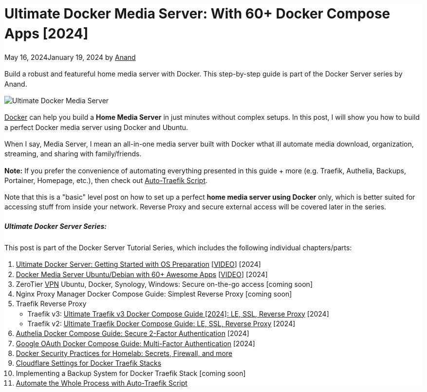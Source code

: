 # Ultimate Docker Media Server: With 60+ Docker Compose Apps \[2024\]

May 16, 2024January 19, 2024 by [Anand](https://www.smarthomebeginner.com/author/anand/ "View all posts by Anand")

Build a robust and featureful home media server with Docker. This step-by-step guide is part of the Docker Server series by Anand.

![Ultimate Docker Media Server](Ultimate%20Docker%20Media%20Server%20With%2060+%20Docker%20Compose%20Apps%20[2024]_files/Docker-Series-02-Docker-Stack-740x416.webp "Ultimate Docker Media Server: With 60+ Docker Compose Apps [2024] 1")

[Docker](https://www.docker.com/) can help you build a **Home Media Server** in just minutes without complex setups. In this post, I will show you how to build a perfect Docker media server using Docker and Ubuntu.

When I say, Media Server, I mean an all-in-one media server built with Docker wthat ill automate media download, organization, streaming, and sharing with family/friends.

**Note:** If you prefer the convenience of automating everything presented in this guide + more (e.g. Traefik, Authelia, Backups, Portainer, Homepage, etc.), then check out [Auto-Traefik Script](https://www.smarthomebeginner.com/auto-traefik-version-3-0/).

Note that this is a "basic" level post on how to set up a perfect **home media server using Docker** only, which is better suited for accessing stuff from inside your network. Reverse Proxy and secure external access will be covered later in the series.

##### Ultimate Docker Server Series:

This post is part of the Docker Server Tutorial Series, which includes the following individual chapters/parts:

1.  [Ultimate Docker Server: Getting Started with OS Preparation](https://www.smarthomebeginner.com/ultimate-docker-server-1-os-preparation/) \[[VIDEO](https://youtu.be/-ZSQdJ62r-Q)\] \[2024\]
2.  [Docker Media Server Ubuntu/Debian with 60+ Awesome Apps](https://www.smarthomebeginner.com/docker-media-server-2024/) \[[VIDEO](https://youtu.be/THuLgGwq0vg)\] \[2024\]
3.  ZeroTier [VPN](https://www.smarthomebeginner.com/go/surfshark-vpn "Surfshark") Ubuntu, Docker, Synology, Windows: Secure on-the-go access \[coming soon\]
4.  Nginx Proxy Manager Docker Compose Guide: Simplest Reverse Proxy \[coming soon\]
5.  Traefik Reverse Proxy
    - Traefik v3: [Ultimate Traefik v3 Docker Compose Guide \[2024\]: LE, SSL, Reverse Proxy](https://www.smarthomebeginner.com/traefik-v3-docker-compose-guide-2024/) \[2024\]
    - Traefik v2: [Ultimate Traefik Docker Compose Guide: LE, SSL, Reverse Proxy](https://www.smarthomebeginner.com/traefik-docker-compose-guide-2024/) \[2024\]
6.  [Authelia Docker Compose Guide: Secure 2-Factor Authentication](https://www.smarthomebeginner.com/authelia-docker-compose-guide-2024/) \[2024\]
7.  [Google OAuth Docker Compose Guide: Multi-Factor Authentication](https://www.smarthomebeginner.com/google-oauth-traefik-forward-auth-2024/) \[2024\]
8.  [Docker Security Practices for Homelab: Secrets, Firewall, and more](https://www.smarthomebeginner.com/traefik-docker-security-best-practices/)
9.  [Cloudflare Settings for Docker Traefik Stacks](https://www.smarthomebeginner.com/cloudflare-settings-for-traefik-docker/)
10. Implementing a Backup System for Docker Traefik Stack \[coming soon\]
11. [Automate the Whole Process with Auto-Traefik Script](https://www.smarthomebeginner.com/auto-traefik/)
